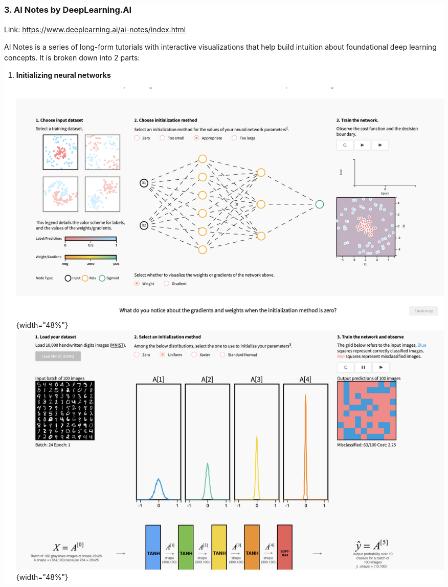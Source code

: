 ### 3. AI Notes by DeepLearning.AI

Link: <https://www.deeplearning.ai/ai-notes/index.html>

AI Notes is a series of long-form tutorials with interactive visualizations that help build intuition about foundational deep learning concepts. It is broken down into 2 parts:

1.  **Initializing neural networks**

    ![](resources/learning_data_science_visually/Screenshot%202022-11-14%20at%206.07.30%20PM.png){width="48%"} ![](resources/learning_data_science_visually/Screenshot%202022-11-14%20at%206.08.01%20PM.png){width="48%"}
